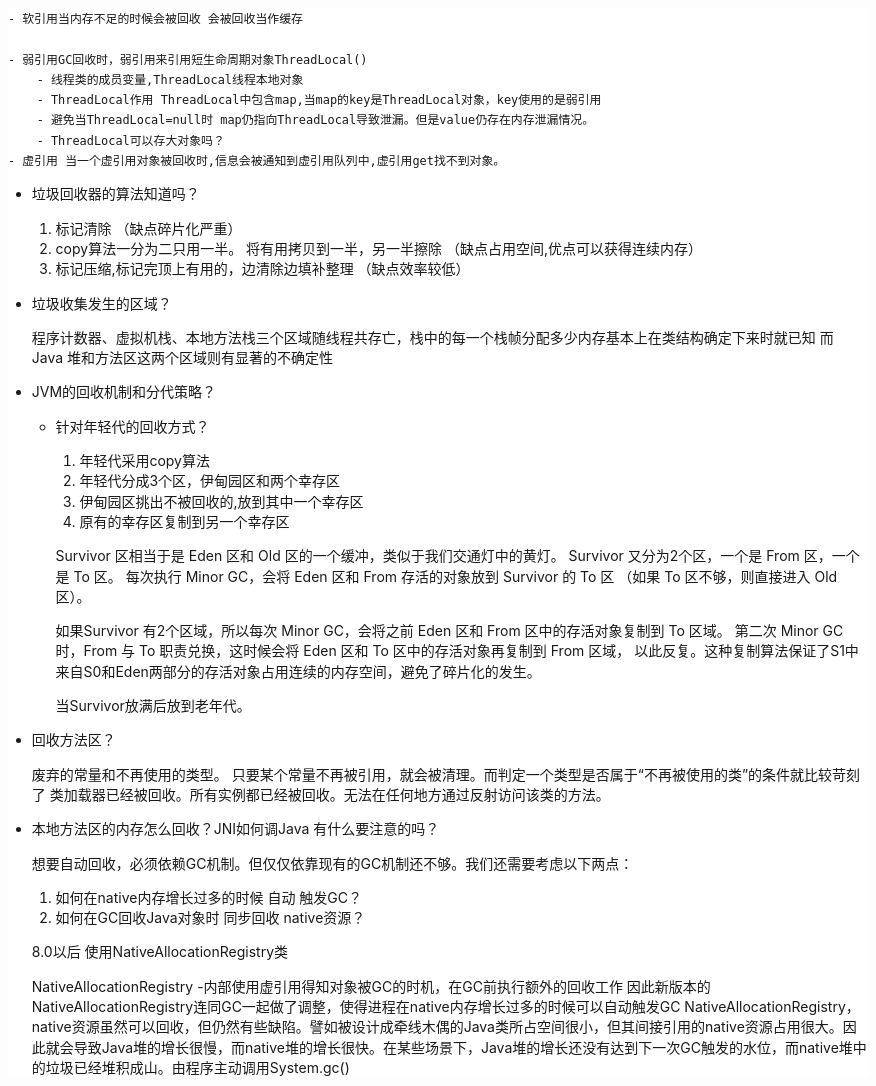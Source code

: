     - 软引用当内存不足的时候会被回收 会被回收当作缓存
    
    - 弱引用GC回收时，弱引用来引用短生命周期对象ThreadLocal()
        - 线程类的成员变量,ThreadLocal线程本地对象
        - ThreadLocal作用 ThreadLocal中包含map,当map的key是ThreadLocal对象，key使用的是弱引用
        - 避免当ThreadLocal=null时 map仍指向ThreadLocal导致泄漏。但是value仍存在内存泄漏情况。
        - ThreadLocal可以存大对象吗？
    - 虚引用 当一个虚引用对象被回收时,信息会被通知到虚引用队列中,虚引用get找不到对象。
    
        
- 垃圾回收器的算法知道吗？
     
    1. 标记清除 （缺点碎片化严重）
    2. copy算法一分为二只用一半。 将有用拷贝到一半，另一半擦除 （缺点占用空间,优点可以获得连续内存）
    3. 标记压缩,标记完顶上有用的，边清除边填补整理 （缺点效率较低）
 
- 垃圾收集发生的区域？ 
    
     程序计数器、虚拟机栈、本地方法栈三个区域随线程共存亡，栈中的每一个栈帧分配多少内存基本上在类结构确定下来时就已知
     而 Java 堆和方法区这两个区域则有显著的不确定性
   
- JVM的回收机制和分代策略？
       
    - 针对年轻代的回收方式？
        
        1. 年轻代采用copy算法
        2. 年轻代分成3个区，伊甸园区和两个幸存区
        3. 伊甸园区挑出不被回收的,放到其中一个幸存区
        4. 原有的幸存区复制到另一个幸存区
        
         Survivor 区相当于是 Eden 区和 Old 区的一个缓冲，类似于我们交通灯中的黄灯。
        Survivor 又分为2个区，一个是 From 区，一个是 To 区。
        每次执行 Minor GC，会将 Eden 区和 From 存活的对象放到 Survivor 的 To 区
        （如果 To 区不够，则直接进入 Old 区）。
                  
        
        如果Survivor 有2个区域，所以每次 Minor GC，会将之前 Eden 区和 From 区中的存活对象复制到 To 区域。
        第二次 Minor GC 时，From 与 To 职责兑换，这时候会将 Eden 区和 To 区中的存活对象再复制到 From 区域，
        以此反复。这种复制算法保证了S1中来自S0和Eden两部分的存活对象占用连续的内存空间，避免了碎片化的发生。
        
        当Survivor放满后放到老年代。

- 回收方法区？

    废弃的常量和不再使用的类型。 只要某个常量不再被引用，就会被清理。而判定一个类型是否属于“不再被使用的类”的条件就比较苛刻了
    类加载器已经被回收。所有实例都已经被回收。无法在任何地方通过反射访问该类的方法。     

- 本地方法区的内存怎么回收？JNI如何调Java 有什么要注意的吗？
    
    想要自动回收，必须依赖GC机制。但仅仅依靠现有的GC机制还不够。我们还需要考虑以下两点：

    1. 如何在native内存增长过多的时候 自动 触发GC？
    2. 如何在GC回收Java对象时 同步回收 native资源？
    
    8.0以后 使用NativeAllocationRegistry类
    
    NativeAllocationRegistry -内部使用虚引用得知对象被GC的时机，在GC前执行额外的回收工作
    因此新版本的NativeAllocationRegistry连同GC一起做了调整，使得进程在native内存增长过多的时候可以自动触发GC
    NativeAllocationRegistry，native资源虽然可以回收，但仍然有些缺陷。譬如被设计成牵线木偶的Java类所占空间很小，但其间接引用的native资源占用很大。因此就会导致Java堆的增长很慢，而native堆的增长很快。在某些场景下，Java堆的增长还没有达到下一次GC触发的水位，而native堆中的垃圾已经堆积成山。由程序主动调用System.gc()
    